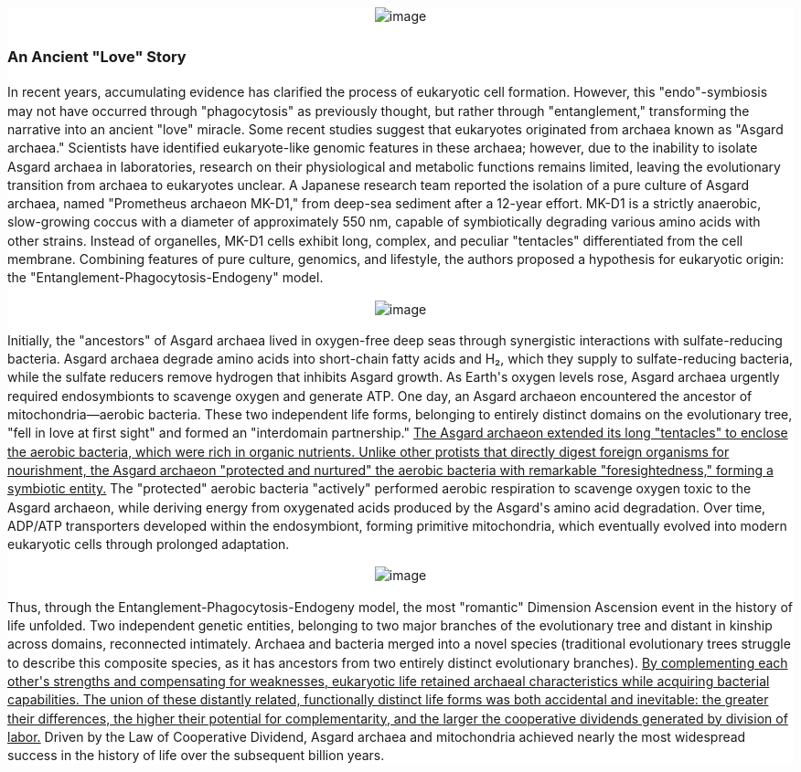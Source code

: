 <p align="center"><img width="450" alt="image" src="https://github.com/user-attachments/assets/0dd83344-a807-4e53-b248-048eb6a3c755" />  
</p>  

### An Ancient "Love" Story  
In recent years, accumulating evidence has clarified the process of eukaryotic cell formation. However, this "endo"-symbiosis may not have occurred through "phagocytosis" as previously thought, but rather through "entanglement," transforming the narrative into an ancient "love" miracle. Some recent studies suggest that eukaryotes originated from archaea known as "Asgard archaea." Scientists have identified eukaryote-like genomic features in these archaea; however, due to the inability to isolate Asgard archaea in laboratories, research on their physiological and metabolic functions remains limited, leaving the evolutionary transition from archaea to eukaryotes unclear. A Japanese research team reported the isolation of a pure culture of Asgard archaea, named "Prometheus archaeon MK-D1," from deep-sea sediment after a 12-year effort. MK-D1 is a strictly anaerobic, slow-growing coccus with a diameter of approximately 550 nm, capable of symbiotically degrading various amino acids with other strains. Instead of organelles, MK-D1 cells exhibit long, complex, and peculiar "tentacles" differentiated from the cell membrane. Combining features of pure culture, genomics, and lifestyle, the authors proposed a hypothesis for eukaryotic origin: the "Entanglement-Phagocytosis-Endogeny" model.  

<p align="center"><img width="550" alt="image" src="https://github.com/user-attachments/assets/899e22ab-8b11-42d8-acf0-42414ee83cb5" />  
</p>  

Initially, the "ancestors" of Asgard archaea lived in oxygen-free deep seas through synergistic interactions with sulfate-reducing bacteria. Asgard archaea degrade amino acids into short-chain fatty acids and H₂, which they supply to sulfate-reducing bacteria, while the sulfate reducers remove hydrogen that inhibits Asgard growth. As Earth's oxygen levels rose, Asgard archaea urgently required endosymbionts to scavenge oxygen and generate ATP. One day, an Asgard archaeon encountered the ancestor of mitochondria—aerobic bacteria. These two independent life forms, belonging to entirely distinct domains on the evolutionary tree, "fell in love at first sight" and formed an "interdomain partnership." [The Asgard archaeon extended its long "tentacles" to enclose the aerobic bacteria, which were rich in organic nutrients. Unlike other protists that directly digest foreign organisms for nourishment, the Asgard archaeon "protected and nurtured" the aerobic bacteria with remarkable "foresightedness," forming a symbiotic entity.]() The "protected" aerobic bacteria "actively" performed aerobic respiration to scavenge oxygen toxic to the Asgard archaeon, while deriving energy from oxygenated acids produced by the Asgard's amino acid degradation. Over time, ADP/ATP transporters developed within the endosymbiont, forming primitive mitochondria, which eventually evolved into modern eukaryotic cells through prolonged adaptation.  

<p align="center"><img width="550" alt="image" src="https://github.com/user-attachments/assets/c1b9c4eb-2b96-4b9c-95a9-90fd03a3df00" />  
</p>  

Thus, through the Entanglement-Phagocytosis-Endogeny model, the most "romantic" Dimension Ascension event in the history of life unfolded. Two independent genetic entities, belonging to two major branches of the evolutionary tree and distant in kinship across domains, reconnected intimately. Archaea and bacteria merged into a novel species (traditional evolutionary trees struggle to describe this composite species, as it has ancestors from two entirely distinct evolutionary branches). [By complementing each other's strengths and compensating for weaknesses, eukaryotic life retained archaeal characteristics while acquiring bacterial capabilities. The union of these distantly related, functionally distinct life forms was both accidental and inevitable: the greater their differences, the higher their potential for complementarity, and the larger the cooperative dividends generated by division of labor.]() Driven by the Law of Cooperative Dividend, Asgard archaea and mitochondria achieved nearly the most widespread success in the history of life over the subsequent billion years.  
